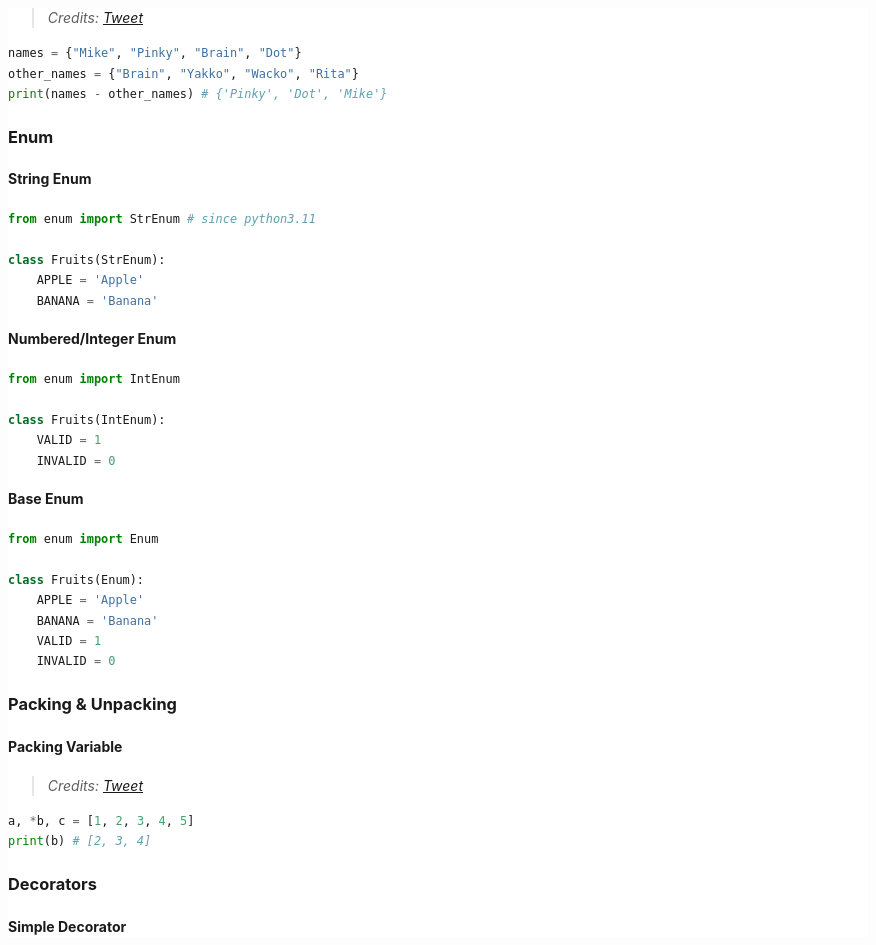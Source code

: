 > _Credits: [Tweet](https://twitter.com/driscollis/status/1701883431540687021/photo/1)_

```py
names = {"Mike", "Pinky", "Brain", "Dot"}
other_names = {"Brain", "Yakko", "Wacko", "Rita"}
print(names - other_names) # {'Pinky', 'Dot', 'Mike'}
```

### Enum

#### String Enum

```py
from enum import StrEnum # since python3.11

class Fruits(StrEnum):
    APPLE = 'Apple'
    BANANA = 'Banana'
```

#### Numbered/Integer Enum

```py
from enum import IntEnum

class Fruits(IntEnum):
    VALID = 1
    INVALID = 0
```

#### Base Enum

```py
from enum import Enum

class Fruits(Enum):
    APPLE = 'Apple'
    BANANA = 'Banana'
    VALID = 1
    INVALID = 0
```

### Packing & Unpacking

#### Packing Variable

> _Credits: [Tweet](https://twitter.com/TeachMePy/status/1694687499090575564)_

```py
a, *b, c = [1, 2, 3, 4, 5]
print(b) # [2, 3, 4]
```

### Decorators

#### Simple Decorator
